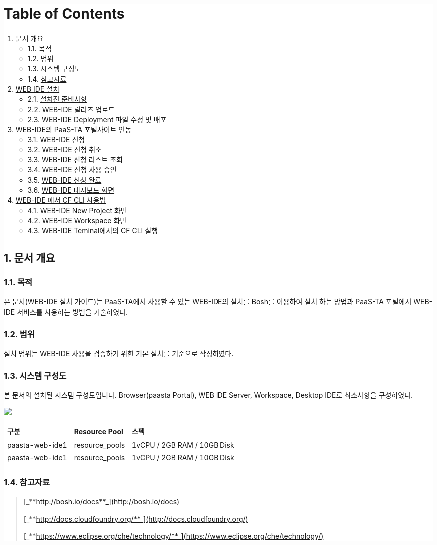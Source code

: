 # Table of Contents

1. [문서 개요](paas-ta-web-ide.md#1)
   * 1.1. [목적](paas-ta-web-ide.md#2)
   * 1.2. [범위](paas-ta-web-ide.md#3)
   * 1.3. [시스템 구성도](paas-ta-web-ide.md#4)
   * 1.4. [참고자료](paas-ta-web-ide.md#5)
2. [WEB IDE 설치](paas-ta-web-ide.md#6)
   * 2.1. [설치전 준비사항](paas-ta-web-ide.md#7)
   * 2.2. [WEB-IDE 릴리즈 업로드](paas-ta-web-ide.md#8)
   * 2.3. [WEB-IDE Deployment 파일 수정 및 배포](paas-ta-web-ide.md#9)
3. [WEB-IDE의 PaaS-TA 포털사이트 연동](paas-ta-web-ide.md#10)
   * 3.1. [WEB-IDE 신청](paas-ta-web-ide.md#11)
   * 3.2. [WEB-IDE 신청 취소](paas-ta-web-ide.md#12)
   * 3.3. [WEB-IDE 신청 리스트 조회](paas-ta-web-ide.md#13)
   * 3.4. [WEB-IDE 신청 사용 승인](paas-ta-web-ide.md#14)
   * 3.5. [WEB-IDE 신청 완료](paas-ta-web-ide.md#15)
   * 3.6. [WEB-IDE 대시보드 화면](paas-ta-web-ide.md#16)
4. [WEB-IDE 에서 CF CLI 사용법](paas-ta-web-ide.md#17)
   * 4.1. [WEB-IDE New Project 화면](paas-ta-web-ide.md#18)
   * 4.2. [WEB-IDE Workspace 화면](paas-ta-web-ide.md#19)
   * 4.3. [WEB-IDE Teminal에서의 CF CLI 실행](paas-ta-web-ide.md#20)

## 1. 문서 개요

### 1.1. 목적

본 문서\(WEB-IDE 설치 가이드\)는 PaaS-TA에서 사용할 수 있는 WEB-IDE의 설치를 Bosh를 이용하여 설치 하는 방법과 PaaS-TA 포털에서 WEB-IDE 서비스를 사용하는 방법을 기술하였다.

### 1.2. 범위

설치 범위는 WEB-IDE 사용을 검증하기 위한 기본 설치를 기준으로 작성하였다.

### 1.3. 시스템 구성도

본 문서의 설치된 시스템 구성도입니다. Browser\(paasta Portal\), WEB IDE Server, Workspace, Desktop IDE로 최소사항을 구성하였다.

![](https://github.com/jhuhm13579/trans-test/tree/c3fa60c3f2804eba4cf4bb19f90449a85a66a625/images/paasta-service/webide/web-ide-01.png)

| 구분 | Resource Pool | 스펙 |
| :--- | :--- | :--- |
| paasta-web-ide1 | resource\_pools | 1vCPU / 2GB RAM / 10GB Disk |
| paasta-web-ide1 | resource\_pools | 1vCPU / 2GB RAM / 10GB Disk |

### 1.4. 참고자료

> [_**http://bosh.io/docs**_](http://bosh.io/docs)
>
> [_**http://docs.cloudfoundry.org/**_](http://docs.cloudfoundry.org/)
>
> [_**https://www.eclipse.org/che/technology/**_](https://www.eclipse.org/che/technology/)
